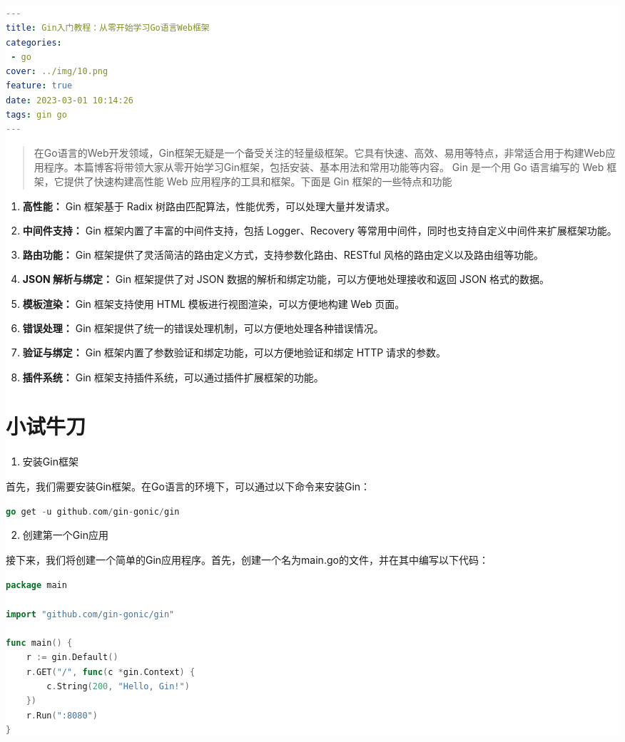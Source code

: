 ```yaml
---
title: Gin入门教程：从零开始学习Go语言Web框架  
categories:
 - go
cover: ../img/10.png  
feature: true
date: 2023-03-01 10:14:26
tags: gin go
---
```


> 在Go语言的Web开发领域，Gin框架无疑是一个备受关注的轻量级框架。它具有快速、高效、易用等特点，非常适合用于构建Web应用程序。本篇博客将带领大家从零开始学习Gin框架，包括安装、基本用法和常用功能等内容。
> Gin 是一个用 Go 语言编写的 Web 框架，它提供了快速构建高性能 Web 应用程序的工具和框架。下面是 Gin 框架的一些特点和功能

1. **高性能：** Gin 框架基于 Radix 树路由匹配算法，性能优秀，可以处理大量并发请求。

2. **中间件支持：** Gin 框架内置了丰富的中间件支持，包括 Logger、Recovery 等常用中间件，同时也支持自定义中间件来扩展框架功能。

3. **路由功能：** Gin 框架提供了灵活简洁的路由定义方式，支持参数化路由、RESTful 风格的路由定义以及路由组等功能。

4. **JSON 解析与绑定：** Gin 框架提供了对 JSON 数据的解析和绑定功能，可以方便地处理接收和返回 JSON 格式的数据。

5. **模板渲染：** Gin 框架支持使用 HTML 模板进行视图渲染，可以方便地构建 Web 页面。

6. **错误处理：** Gin 框架提供了统一的错误处理机制，可以方便地处理各种错误情况。

7. **验证与绑定：** Gin 框架内置了参数验证和绑定功能，可以方便地验证和绑定 HTTP 请求的参数。

8. **插件系统：** Gin 框架支持插件系统，可以通过插件扩展框架的功能。


# 小试牛刀

1. 安装Gin框架

首先，我们需要安装Gin框架。在Go语言的环境下，可以通过以下命令来安装Gin：

```go
go get -u github.com/gin-gonic/gin
```

2. 创建第一个Gin应用

接下来，我们将创建一个简单的Gin应用程序。首先，创建一个名为main.go的文件，并在其中编写以下代码：

```go
package main

import "github.com/gin-gonic/gin"

func main() {
    r := gin.Default()
    r.GET("/", func(c *gin.Context) {
        c.String(200, "Hello, Gin!")
    })
    r.Run(":8080")
}
```
